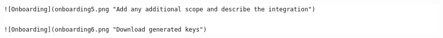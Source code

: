     ![Onboarding](onboarding5.png "Add any additional scope and describe the integration")

    ![Onboarding](onboarding6.png "Download generated keys")
